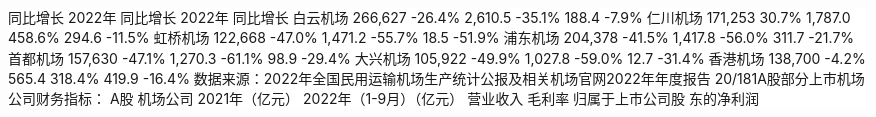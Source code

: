 同比增长
2022年
同比增长
2022年
同比增长
白云机场
266,627
-26.4%
2,610.5
-35.1%
188.4
-7.9%
仁川机场
171,253
30.7%
1,787.0
458.6%
294.6
-11.5%
虹桥机场
122,668
-47.0%
1,471.2
-55.7%
18.5
-51.9%
浦东机场
204,378
-41.5%
1,417.8
-56.0%
311.7
-21.7%
首都机场
157,630
-47.1%
1,270.3
-61.1%
98.9
-29.4%
大兴机场
105,922
-49.9%
1,027.8
-59.0%
12.7
-31.4%
香港机场
138,700
-4.2%
565.4
318.4%
419.9
-16.4%
数据来源：2022年全国民用运输机场生产统计公报及相关机场官网2022年年度报告
20/181A股部分上市机场公司财务指标：
A股
机场公司
2021年（亿元）
2022年（1-9月）（亿元）
营业收入
毛利率
归属于上市公司股
东的净利润